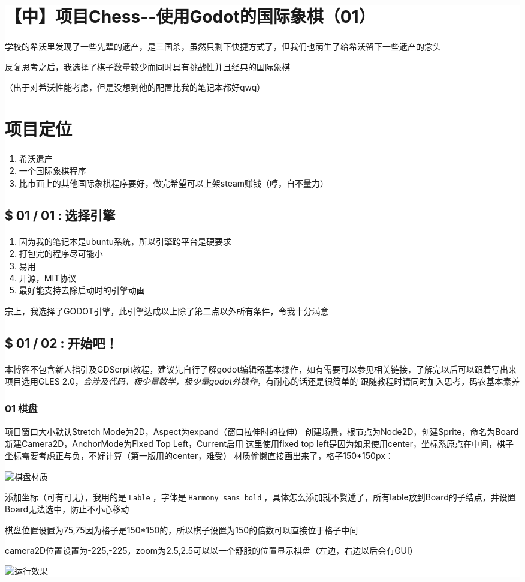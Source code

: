 # 【中】项目Chess--使用Godot的国际象棋（01）





学校的希沃里发现了一些先辈的遗产，是三国杀，虽然只剩下快捷方式了，但我们也萌生了给希沃留下一些遗产的念头

反复思考之后，我选择了棋子数量较少而同时具有挑战性并且经典的国际象棋



（出于对希沃性能考虑，但是没想到他的配置比我的笔记本都好qwq）

# 项目定位

1. 希沃遗产
2. 一个国际象棋程序
3. 比市面上的其他国际象棋程序要好，做完希望可以上架steam赚钱（哼，自不量力）

## $ 01 / 01 : 选择引擎

1. 因为我的笔记本是ubuntu系统，所以引擎跨平台是硬要求
2. 打包完的程序尽可能小
3. 易用
4. 开源，MIT协议
5. 最好能支持去除启动时的引擎动画

宗上，我选择了GODOT引擎，此引擎达成以上除了第二点以外所有条件，令我十分满意

## $ 01 / 02 : 开始吧！

本博客不包含新人指引及GDScrpit教程，建议先自行了解godot编辑器基本操作，如有需要可以参见相关链接，了解完以后可以跟着写出来
项目选用GLES 2.0，*会涉及代码，极少量数学，极少量godot外操作*，有耐心的话还是很简单的
跟随教程时请同时加入思考，码农基本素养

### 01 棋盘

项目窗口大小默认Stretch Mode为2D，Aspect为expand（窗口拉伸时的拉伸）
创建场景，根节点为Node2D，创建Sprite，命名为Board
新建Camera2D，AnchorMode为Fixed Top Left，Current启用
这里使用fixed top left是因为如果使用center，坐标系原点在中间，棋子坐标需要考虑正与负，不好计算（第一版用的center，难受）
材质偷懒直接画出来了，格子150*150px：

![棋盘材质](:2022-06-04-01.png)

添加坐标（可有可无），我用的是 `Lable` ，字体是 `Harmony_sans_bold` ，具体怎么添加就不赘述了，所有lable放到Board的子结点，并设置Board无法选中，防止不小心移动

棋盘位置设置为75,75因为格子是150*150的，所以棋子设置为150的倍数可以直接位于格子中间

camera2D位置设置为-225,-225，zoom为2.5,2.5可以以一个舒服的位置显示棋盘（左边，右边以后会有GUI）

![运行效果](:2022-06-04-02.png)
